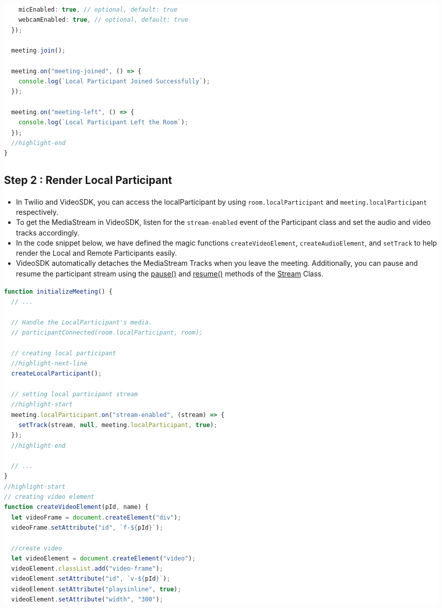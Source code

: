 ```js
    micEnabled: true, // optional, default: true
    webcamEnabled: true, // optional, default: true
  });

  meeting.join();

  meeting.on("meeting-joined", () => {
    console.log(`Local Participant Joined Successfully`);
  });

  meeting.on("meeting-left", () => {
    console.log(`Local Participant Left the Room`);
  });
  //highlight-end
}
```

## Step 2 : **Render Local Participant**

- In Twilio and VideoSDK, you can access the localParticipant by using `room.localParticipant` and `meeting.localParticipant` respectively.
- To get the MediaStream in VideoSDK, listen for the `stream-enabled` event of the Participant class and set the audio and video tracks accordingly.
- In the code snippet below, we have defined the magic functions `createVideoElement`, `createAudioElement`, and `setTrack` to help render the Local and Remote Participants easily.
- VideoSDK automatically detaches the MediaStream Tracks when you leave the meeting. Additionally, you can pause and resume the participant stream using the [pause()](https://docs.videosdk.live/javascript/api/sdk-reference/stream-class/methods#pause) and [resume()](https://docs.videosdk.live/javascript/api/sdk-reference/stream-class/methods#resume) methods of the [Stream](https://docs.videosdk.live/javascript/api/sdk-reference/stream-class/introduction) Class.

```jsx
function initializeMeeting() {
  // ...

  // Handle the LocalParticipant's media.
  // participantConnected(room.localParticipant, room);

  // creating local participant
  //highlight-next-line
  createLocalParticipant();

  // setting local participant stream
  //highlight-start
  meeting.localParticipant.on("stream-enabled", (stream) => {
    setTrack(stream, null, meeting.localParticipant, true);
  });
  //highlight-end

  // ...
}
//highlight-start
// creating video element
function createVideoElement(pId, name) {
  let videoFrame = document.createElement("div");
  videoFrame.setAttribute("id", `f-${pId}`);

  //create video
  let videoElement = document.createElement("video");
  videoElement.classList.add("video-frame");
  videoElement.setAttribute("id", `v-${pId}`);
  videoElement.setAttribute("playsinline", true);
  videoElement.setAttribute("width", "300");
```